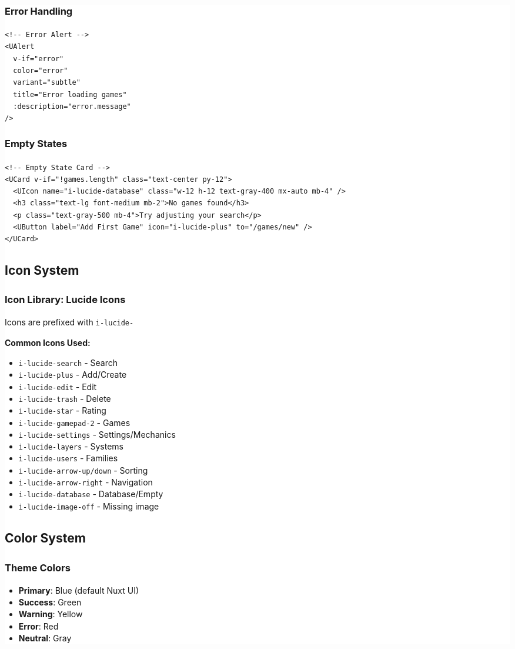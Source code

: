 ### Error Handling
```vue
<!-- Error Alert -->
<UAlert
  v-if="error"
  color="error"
  variant="subtle"
  title="Error loading games"
  :description="error.message"
/>
```

### Empty States
```vue
<!-- Empty State Card -->
<UCard v-if="!games.length" class="text-center py-12">
  <UIcon name="i-lucide-database" class="w-12 h-12 text-gray-400 mx-auto mb-4" />
  <h3 class="text-lg font-medium mb-2">No games found</h3>
  <p class="text-gray-500 mb-4">Try adjusting your search</p>
  <UButton label="Add First Game" icon="i-lucide-plus" to="/games/new" />
</UCard>
```

## Icon System

### Icon Library: Lucide Icons
Icons are prefixed with `i-lucide-`

**Common Icons Used:**
- `i-lucide-search` - Search
- `i-lucide-plus` - Add/Create
- `i-lucide-edit` - Edit
- `i-lucide-trash` - Delete
- `i-lucide-star` - Rating
- `i-lucide-gamepad-2` - Games
- `i-lucide-settings` - Settings/Mechanics
- `i-lucide-layers` - Systems
- `i-lucide-users` - Families
- `i-lucide-arrow-up/down` - Sorting
- `i-lucide-arrow-right` - Navigation
- `i-lucide-database` - Database/Empty
- `i-lucide-image-off` - Missing image

## Color System

### Theme Colors
- **Primary**: Blue (default Nuxt UI)
- **Success**: Green
- **Warning**: Yellow
- **Error**: Red
- **Neutral**: Gray
